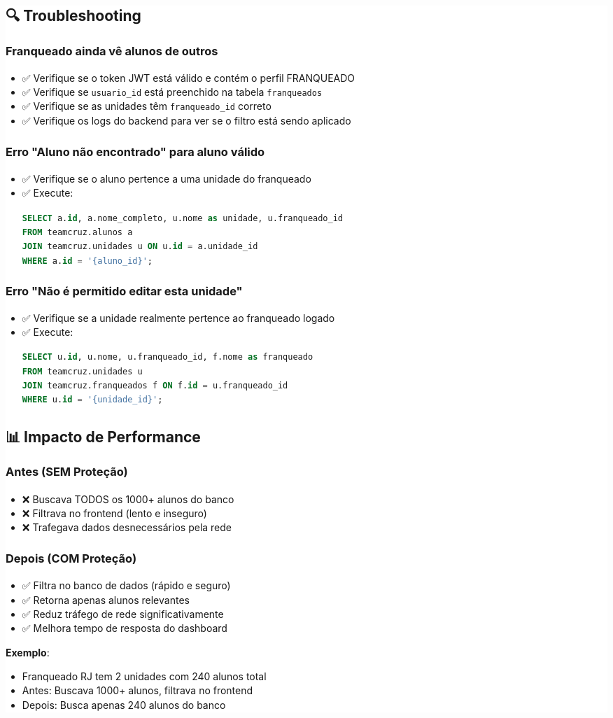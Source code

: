 ## 🔍 Troubleshooting

### Franqueado ainda vê alunos de outros

- ✅ Verifique se o token JWT está válido e contém o perfil FRANQUEADO
- ✅ Verifique se `usuario_id` está preenchido na tabela `franqueados`
- ✅ Verifique se as unidades têm `franqueado_id` correto
- ✅ Verifique os logs do backend para ver se o filtro está sendo aplicado

### Erro "Aluno não encontrado" para aluno válido

- ✅ Verifique se o aluno pertence a uma unidade do franqueado
- ✅ Execute:
  ```sql
  SELECT a.id, a.nome_completo, u.nome as unidade, u.franqueado_id
  FROM teamcruz.alunos a
  JOIN teamcruz.unidades u ON u.id = a.unidade_id
  WHERE a.id = '{aluno_id}';
  ```

### Erro "Não é permitido editar esta unidade"

- ✅ Verifique se a unidade realmente pertence ao franqueado logado
- ✅ Execute:
  ```sql
  SELECT u.id, u.nome, u.franqueado_id, f.nome as franqueado
  FROM teamcruz.unidades u
  JOIN teamcruz.franqueados f ON f.id = u.franqueado_id
  WHERE u.id = '{unidade_id}';
  ```

## 📊 Impacto de Performance

### Antes (SEM Proteção)

- ❌ Buscava TODOS os 1000+ alunos do banco
- ❌ Filtrava no frontend (lento e inseguro)
- ❌ Trafegava dados desnecessários pela rede

### Depois (COM Proteção)

- ✅ Filtra no banco de dados (rápido e seguro)
- ✅ Retorna apenas alunos relevantes
- ✅ Reduz tráfego de rede significativamente
- ✅ Melhora tempo de resposta do dashboard

**Exemplo**:

- Franqueado RJ tem 2 unidades com 240 alunos total
- Antes: Buscava 1000+ alunos, filtrava no frontend
- Depois: Busca apenas 240 alunos do banco
